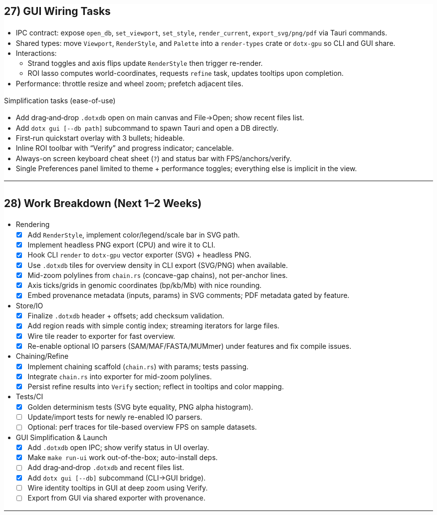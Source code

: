 
## 27) GUI Wiring Tasks

- IPC contract: expose `open_db`, `set_viewport`, `set_style`, `render_current`, `export_svg/png/pdf` via Tauri commands.
- Shared types: move `Viewport`, `RenderStyle`, and `Palette` into a `render-types` crate or `dotx-gpu` so CLI and GUI share.
- Interactions:
  - Strand toggles and axis flips update `RenderStyle` then trigger re-render.
  - ROI lasso computes world-coordinates, requests `refine` task, updates tooltips upon completion.
- Performance: throttle resize and wheel zoom; prefetch adjacent tiles.

Simplification tasks (ease-of-use)
- Add drag‑and‑drop `.dotxdb` open on main canvas and File→Open; show recent files list.
- Add `dotx gui [--db path]` subcommand to spawn Tauri and open a DB directly.
- First‑run quickstart overlay with 3 bullets; hideable.
- Inline ROI toolbar with “Verify” and progress indicator; cancelable.
- Always-on screen keyboard cheat sheet (`?`) and status bar with FPS/anchors/verify.
- Single Preferences panel limited to theme + performance toggles; everything else is implicit in the view.

---

## 28) Work Breakdown (Next 1–2 Weeks)

- Rendering
  - [x] Add `RenderStyle`, implement color/legend/scale bar in SVG path.
  - [x] Implement headless PNG export (CPU) and wire it to CLI.
  - [x] Hook CLI `render` to `dotx-gpu` vector exporter (SVG) + headless PNG.
  - [x] Use `.dotxdb` tiles for overview density in CLI export (SVG/PNG) when available.
  - [x] Mid-zoom polylines from `chain.rs` (concave-gap chains), not per-anchor lines.
  - [x] Axis ticks/grids in genomic coordinates (bp/kb/Mb) with nice rounding.
  - [x] Embed provenance metadata (inputs, params) in SVG comments; PDF metadata gated by feature.

- Store/IO
  - [x] Finalize `.dotxdb` header + offsets; add checksum validation.
  - [x] Add region reads with simple contig index; streaming iterators for large files.
  - [x] Wire tile reader to exporter for fast overview.
  - [x] Re-enable optional IO parsers (SAM/MAF/FASTA/MUMmer) under features and fix compile issues.

- Chaining/Refine
  - [x] Implement chaining scaffold (`chain.rs`) with params; tests passing.
  - [x] Integrate `chain.rs` into exporter for mid-zoom polylines.
  - [x] Persist refine results into `Verify` section; reflect in tooltips and color mapping.

- Tests/CI
  - [x] Golden determinism tests (SVG byte equality, PNG alpha histogram).
  - [ ] Update/import tests for newly re-enabled IO parsers.
  - [ ] Optional: perf traces for tile-based overview FPS on sample datasets.

- GUI Simplification & Launch
  - [x] Add `.dotxdb` open IPC; show verify status in UI overlay.
  - [x] Make `make run-ui` work out-of-the-box; auto-install deps.
  - [ ] Add drag‑and‑drop `.dotxdb` and recent files list.
  - [x] Add `dotx gui [--db]` subcommand (CLI→GUI bridge).
  - [ ] Wire identity tooltips in GUI at deep zoom using Verify.
  - [ ] Export from GUI via shared exporter with provenance.

---